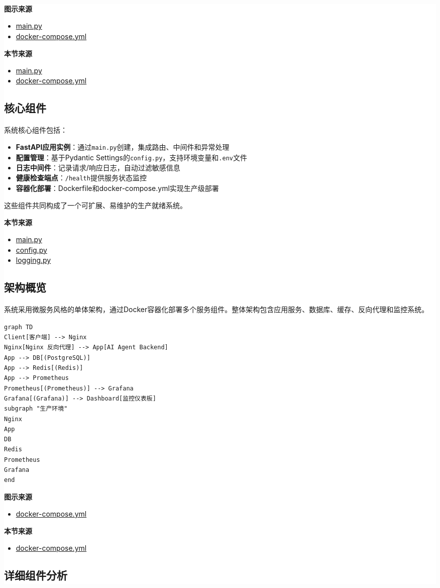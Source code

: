 **图示来源**  
- [main.py](file://AI-agent-backend/main.py)
- [docker-compose.yml](file://AI-agent-backend/docker-compose.yml)

**本节来源**  
- [main.py](file://AI-agent-backend/main.py)
- [docker-compose.yml](file://AI-agent-backend/docker-compose.yml)

## 核心组件

系统核心组件包括：
- **FastAPI应用实例**：通过`main.py`创建，集成路由、中间件和异常处理
- **配置管理**：基于Pydantic Settings的`config.py`，支持环境变量和`.env`文件
- **日志中间件**：记录请求/响应日志，自动过滤敏感信息
- **健康检查端点**：`/health`提供服务状态监控
- **容器化部署**：Dockerfile和docker-compose.yml实现生产级部署

这些组件共同构成了一个可扩展、易维护的生产就绪系统。

**本节来源**  
- [main.py](file://AI-agent-backend/main.py#L1-L217)
- [config.py](file://AI-agent-backend/app/core/config.py#L1-L197)
- [logging.py](file://AI-agent-backend/app/middleware/logging.py#L1-L275)

## 架构概览

系统采用微服务风格的单体架构，通过Docker容器化部署多个服务组件。整体架构包含应用服务、数据库、缓存、反向代理和监控系统。

```mermaid
graph TD
Client[客户端] --> Nginx
Nginx[Nginx 反向代理] --> App[AI Agent Backend]
App --> DB[(PostgreSQL)]
App --> Redis[(Redis)]
App --> Prometheus
Prometheus[(Prometheus)] --> Grafana
Grafana[(Grafana)] --> Dashboard[监控仪表板]
subgraph "生产环境"
Nginx
App
DB
Redis
Prometheus
Grafana
end
```

**图示来源**  
- [docker-compose.yml](file://AI-agent-backend/docker-compose.yml#L1-L144)

**本节来源**  
- [docker-compose.yml](file://AI-agent-backend/docker-compose.yml#L1-L144)

## 详细组件分析
